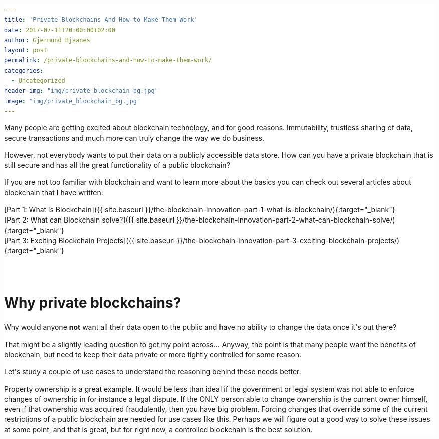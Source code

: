 ```yaml
---
title: 'Private Blockchains And How to Make Them Work'
date: 2017-07-11T20:00:00+02:00
author: Gjermund Bjaanes
layout: post
permalink: /private-blockchains-and-how-to-make-them-work/
categories:
  - Uncategorized
header-img: "img/private_blockchain_bg.jpg"
image: "img/private_blockchain_bg.jpg"
---
```


Many people are getting excited about blockchain technology, and for good reasons. Immutability, trustless sharing of data, secure transactions and much more can truly change the way we do business.

However, not everybody wants to put their data on a publicly accessible data store.
How can you have a private blockchain that is still secure and has all the great functionality of a public blockchain?



If you are not too familiar with blockchain and want to learn more about the basics you can check out several articles about blockchain that I have written:

[Part 1: What is Blockchain]({{ site.baseurl }}/the-blockchain-innovation-part-1-what-is-blockchain/){:target="_blank"}  
[Part 2: What can Blockchain solve?]({{ site.baseurl }}/the-blockchain-innovation-part-2-what-can-blockchain-solve/){:target="_blank"}  
[Part 3: Exciting Blockchain Projects]({{ site.baseurl }}/the-blockchain-innovation-part-3-exciting-blockchain-projects/){:target="_blank"}  

&nbsp;

# Why private blockchains?

Why would anyone **not** want all their data open to the public and have no ability to change the data once it's out there?

That might be a slightly leading question to get my point across... Anyway, the point is that many people want the benefits of blockchain, but need to keep their data private or more tightly controlled for some reason.

Let's study a couple of use cases to understand the reasoning behind these needs better.

Property ownership is a great example.
It would be less than ideal if the government or legal system was not able to enforce changes of ownership in for instance a legal dispute. 
If the ONLY person able to change ownership is the current owner himself, even if that ownership was acquired fraudulently, then you have big problem. 
Forcing changes that override some of the current restrictions of a public blockchain are needed for use cases like this.
Perhaps we will figure out a good way to solve these issues at some point, and that is great, but for right now, a controlled blockchain is the best solution.

